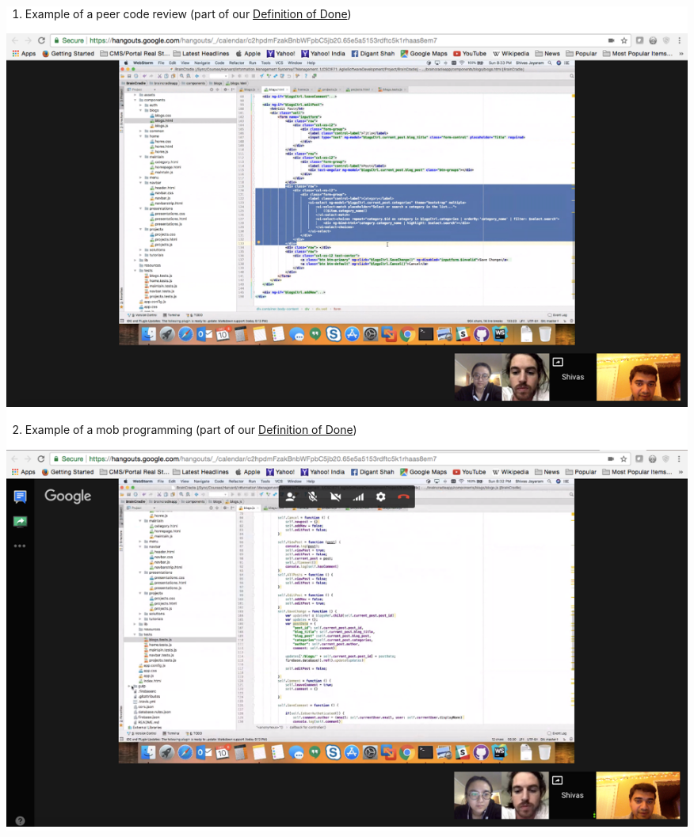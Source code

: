 1. Example of a peer code review (part of our [Definition of Done](https://github.com/BrainCradle/CSCIE-71-Project/blob/master/README.md))

 ![Code Review](https://github.com/BrainCradle/CSCIE-71-Project/blob/master/sprint3/peer-review.png)

2. Example of a mob programming  (part of our [Definition of Done](https://github.com/BrainCradle/CSCIE-71-Project/blob/master/README.md))

 ![Mob Programming](https://github.com/BrainCradle/CSCIE-71-Project/blob/master/sprint3/mob-program1.png)
